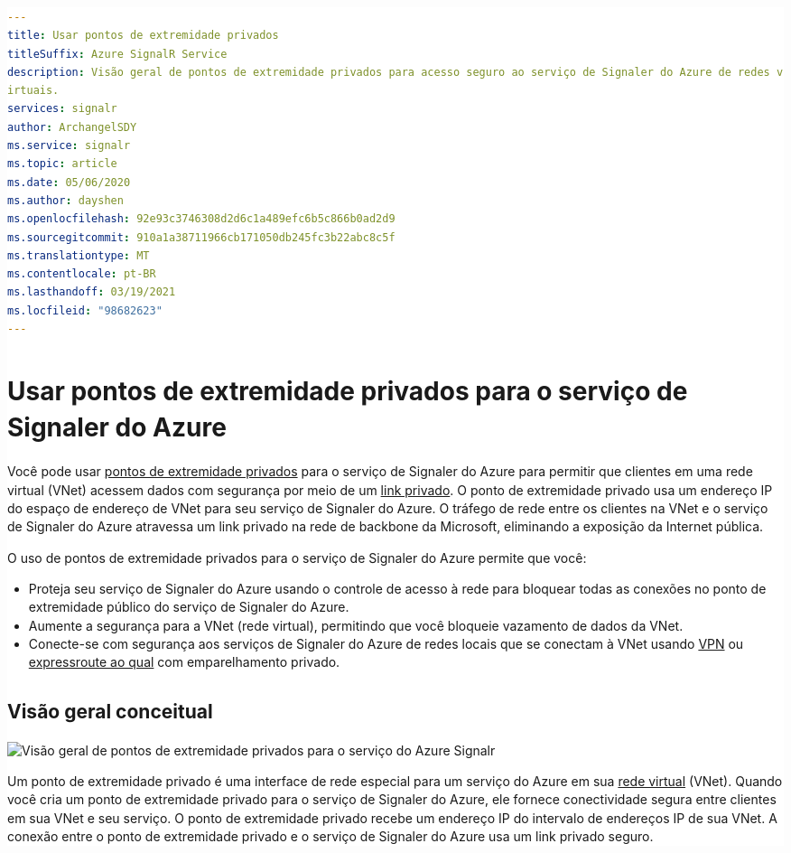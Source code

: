 ```yaml
---
title: Usar pontos de extremidade privados
titleSuffix: Azure SignalR Service
description: Visão geral de pontos de extremidade privados para acesso seguro ao serviço de Signaler do Azure de redes virtuais.
services: signalr
author: ArchangelSDY
ms.service: signalr
ms.topic: article
ms.date: 05/06/2020
ms.author: dayshen
ms.openlocfilehash: 92e93c3746308d2d6c1a489efc6b5c866b0ad2d9
ms.sourcegitcommit: 910a1a38711966cb171050db245fc3b22abc8c5f
ms.translationtype: MT
ms.contentlocale: pt-BR
ms.lasthandoff: 03/19/2021
ms.locfileid: "98682623"
---
```

# <a name="use-private-endpoints-for-azure-signalr-service"></a>Usar pontos de extremidade privados para o serviço de Signaler do Azure

Você pode usar [pontos de extremidade privados](../private-link/private-endpoint-overview.md) para o serviço de Signaler do Azure para permitir que clientes em uma rede virtual (VNet) acessem dados com segurança por meio de um [link privado](../private-link/private-link-overview.md). O ponto de extremidade privado usa um endereço IP do espaço de endereço de VNet para seu serviço de Signaler do Azure. O tráfego de rede entre os clientes na VNet e o serviço de Signaler do Azure atravessa um link privado na rede de backbone da Microsoft, eliminando a exposição da Internet pública.

O uso de pontos de extremidade privados para o serviço de Signaler do Azure permite que você:

- Proteja seu serviço de Signaler do Azure usando o controle de acesso à rede para bloquear todas as conexões no ponto de extremidade público do serviço de Signaler do Azure.
- Aumente a segurança para a VNet (rede virtual), permitindo que você bloqueie vazamento de dados da VNet.
- Conecte-se com segurança aos serviços de Signaler do Azure de redes locais que se conectam à VNet usando [VPN](../vpn-gateway/vpn-gateway-about-vpngateways.md) ou [expressroute ao qual](../expressroute/expressroute-locations.md) com emparelhamento privado.

## <a name="conceptual-overview"></a>Visão geral conceitual

![Visão geral de pontos de extremidade privados para o serviço do Azure Signalr](media/howto-private-endpoints/private-endpoint-overview.png)

Um ponto de extremidade privado é uma interface de rede especial para um serviço do Azure em sua [rede virtual](../virtual-network/virtual-networks-overview.md) (VNet). Quando você cria um ponto de extremidade privado para o serviço de Signaler do Azure, ele fornece conectividade segura entre clientes em sua VNet e seu serviço. O ponto de extremidade privado recebe um endereço IP do intervalo de endereços IP de sua VNet. A conexão entre o ponto de extremidade privado e o serviço de Signaler do Azure usa um link privado seguro.
